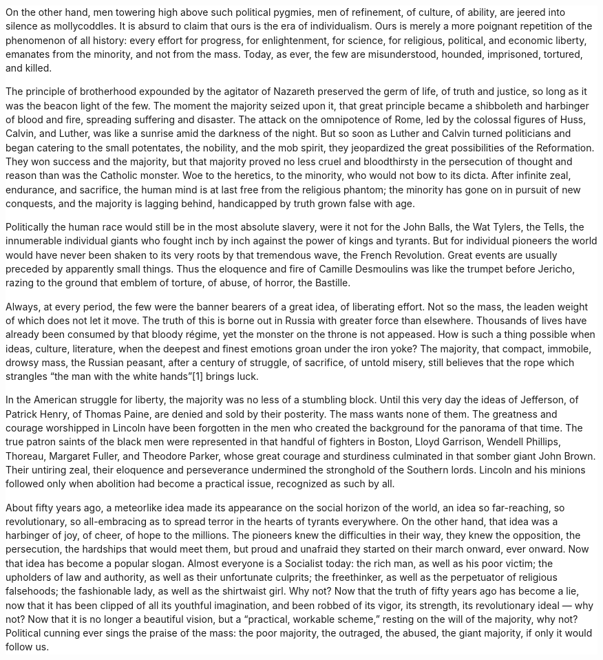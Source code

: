 On the other hand, men towering high above such political pygmies, men of refinement, of culture, of ability, are jeered into silence as mollycoddles. It is absurd to claim that ours is the era of individualism. Ours is merely a more poignant repetition of the phenomenon of all history: every effort for progress, for enlightenment, for science, for religious, political, and economic liberty, emanates from the minority, and not from the mass. Today, as ever, the few are misunderstood, hounded, imprisoned, tortured, and killed.

The principle of brotherhood expounded by the agitator of Nazareth preserved the germ of life, of truth and justice, so long as it was the beacon light of the few. The moment the majority seized upon it, that great principle became a shibboleth and harbinger of blood and fire, spreading suffering and disaster. The attack on the omnipotence of Rome, led by the colossal figures of Huss, Calvin, and Luther, was like a sunrise amid the darkness of the night. But so soon as Luther and Calvin turned politicians and began catering to the small potentates, the nobility, and the mob spirit, they jeopardized the great possibilities of the Reformation. They won success and the majority, but that majority proved no less cruel and bloodthirsty in the persecution of thought and reason than was the Catholic monster. Woe to the heretics, to the minority, who would not bow to its dicta. After infinite zeal, endurance, and sacrifice, the human mind is at last free from the religious phantom; the minority has gone on in pursuit of new conquests, and the majority is lagging behind, handicapped by truth grown false with age.

Politically the human race would still be in the most absolute slavery, were it not for the John Balls, the Wat Tylers, the Tells, the innumerable individual giants who fought inch by inch against the power of kings and tyrants. But for individual pioneers the world would have never been shaken to its very roots by that tremendous wave, the French Revolution. Great events are usually preceded by apparently small things. Thus the eloquence and fire of Camille Desmoulins was like the trumpet before Jericho, razing to the ground that emblem of torture, of abuse, of horror, the Bastille.

Always, at every period, the few were the banner bearers of a great idea, of liberating effort. Not so the mass, the leaden weight of which does not let it move. The truth of this is borne out in Russia with greater force than elsewhere. Thousands of lives have already been consumed by that bloody régime, yet the monster on the throne is not appeased. How is such a thing possible when ideas, culture, literature, when the deepest and finest emotions groan under the iron yoke? The majority, that compact, immobile, drowsy mass, the Russian peasant, after a century of struggle, of sacrifice, of untold misery, still believes that the rope which strangles “the man with the white hands”[1] brings luck.

In the American struggle for liberty, the majority was no less of a stumbling block. Until this very day the ideas of Jefferson, of Patrick Henry, of Thomas Paine, are denied and sold by their posterity. The mass wants none of them. The greatness and courage worshipped in Lincoln have been forgotten in the men who created the background for the panorama of that time. The true patron saints of the black men were represented in that handful of fighters in Boston, Lloyd Garrison, Wendell Phillips, Thoreau, Margaret Fuller, and Theodore Parker, whose great courage and sturdiness culminated in that somber giant John Brown. Their untiring zeal, their eloquence and perseverance undermined the stronghold of the Southern lords. Lincoln and his minions followed only when abolition had become a practical issue, recognized as such by all.

About fifty years ago, a meteorlike idea made its appearance on the social horizon of the world, an idea so far-reaching, so revolutionary, so all-embracing as to spread terror in the hearts of tyrants everywhere. On the other hand, that idea was a harbinger of joy, of cheer, of hope to the millions. The pioneers knew the difficulties in their way, they knew the opposition, the persecution, the hardships that would meet them, but proud and unafraid they started on their march onward, ever onward. Now that idea has become a popular slogan. Almost everyone is a Socialist today: the rich man, as well as his poor victim; the upholders of law and authority, as well as their unfortunate culprits; the freethinker, as well as the perpetuator of religious falsehoods; the fashionable lady, as well as the shirtwaist girl. Why not? Now that the truth of fifty years ago has become a lie, now that it has been clipped of all its youthful imagination, and been robbed of its vigor, its strength, its revolutionary ideal — why not? Now that it is no longer a beautiful vision, but a “practical, workable scheme,” resting on the will of the majority, why not? Political cunning ever sings the praise of the mass: the poor majority, the outraged, the abused, the giant majority, if only it would follow us.
